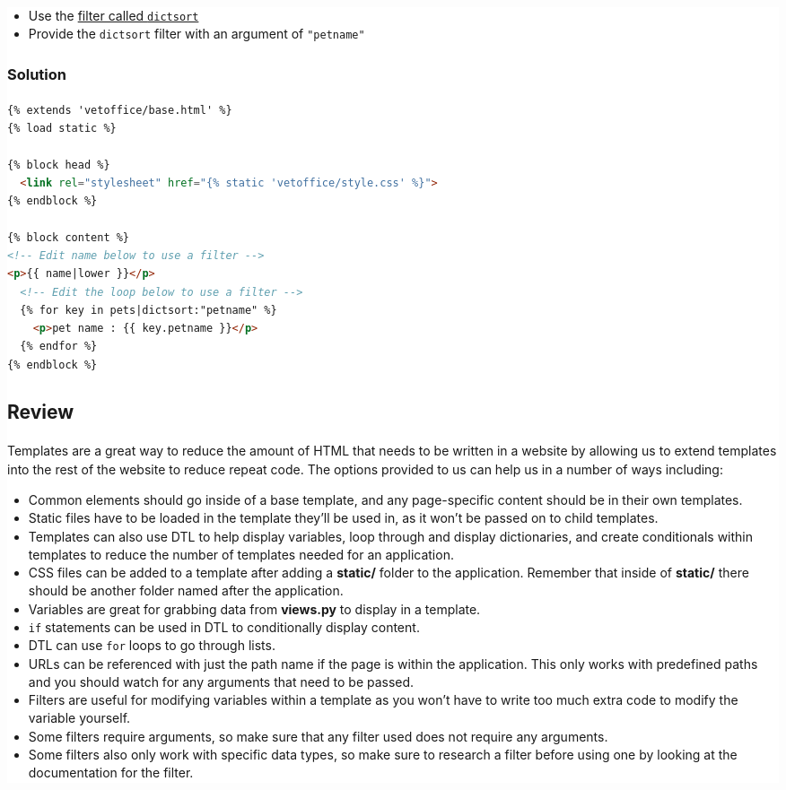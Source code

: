 - Use the <a
  href="https://docs.djangoproject.com/en/3.1/ref/templates/builtins/#dictsort"
  class="e14vpv2g1 gamut-xro1w8-ResetElement-Anchor-AnchorBase e1bhhzie0"
  target="_blank" rel="noopener">filter called <code
  class="code__2rdF32qjRVp7mMVBHuPwDS">dictsort</code></a>
- Provide the `dictsort` filter with an argument of `"petname"`

### Solution

```html
{% extends 'vetoffice/base.html' %}
{% load static %}

{% block head %}
  <link rel="stylesheet" href="{% static 'vetoffice/style.css' %}">
{% endblock %}

{% block content %}
<!-- Edit name below to use a filter -->
<p>{{ name|lower }}</p>
  <!-- Edit the loop below to use a filter -->
  {% for key in pets|dictsort:"petname" %}
    <p>pet name : {{ key.petname }}</p>
  {% endfor %}
{% endblock %}
```

## Review

Templates are a great way to reduce the amount of HTML that needs to be
written in a website by allowing us to extend templates into the rest of
the website to reduce repeat code. The options provided to us can help
us in a number of ways including:

- Common elements should go inside of a base template, and any
  page-specific content should be in their own templates.
- Static files have to be loaded in the template they’ll be used in,
  as it won’t be passed on to child templates.
- Templates can also use DTL to help display variables, loop through
  and display dictionaries, and create conditionals within templates
  to reduce the number of templates needed for an application.
- CSS files can be added to a template after adding a **static/**
  folder to the application. Remember that inside of **static/** there
  should be another folder named after the application.
- Variables are great for grabbing data from **views.py** to display
  in a template.
- `if` statements can be used in DTL to conditionally display content.
- DTL can use `for` loops to go through lists.
- URLs can be referenced with just the path name if the page is within
  the application. This only works with predefined paths and you
  should watch for any arguments that need to be passed.
- Filters are useful for modifying variables within a template as you
  won’t have to write too much extra code to modify the variable
  yourself.
- Some filters require arguments, so make sure that any filter used
  does not require any arguments.
- Some filters also only work with specific data types, so make sure
  to research a filter before using one by looking at the
  documentation for the filter.
